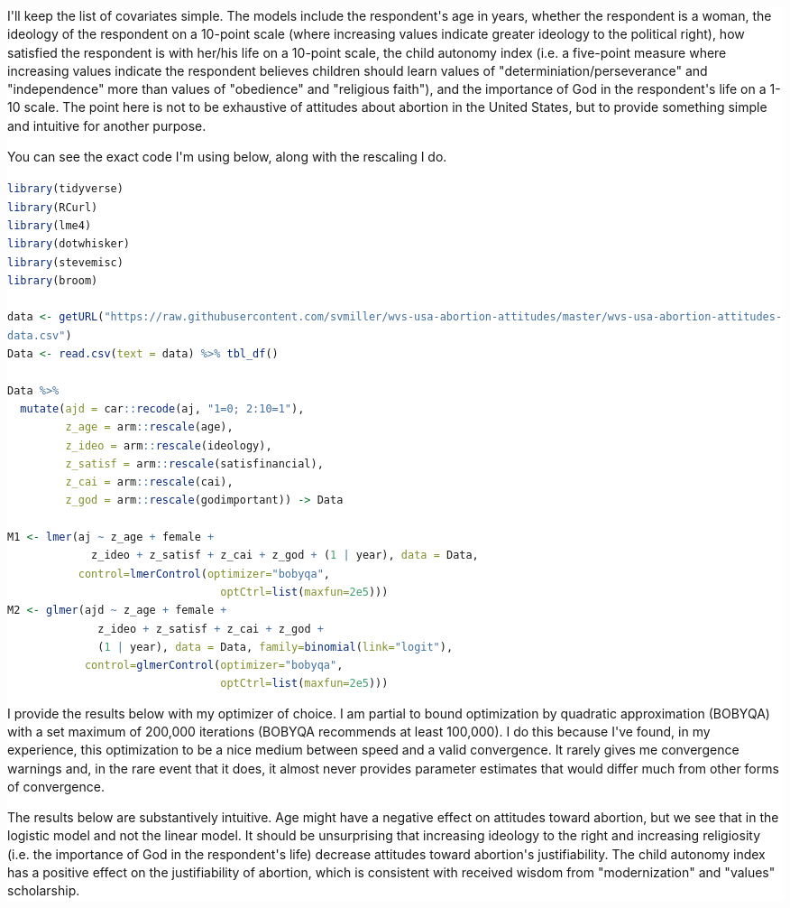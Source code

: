 I'll keep the list of covariates simple. The models include the respondent's age in years, whether the respondent is a woman, the ideology of the respondent on a 10-point scale (where increasing values indicate greater ideology to the political right), how satisfied the respondent is with her/his life on a 10-point scale, the child autonomy index (i.e. a five-point measure where increasing values indicate the respondent believes children should learn values of "determiniation/perseverance" and "independence" more than values of "obedience" and "religious faith"), and the importance of God in the respondent's life on a 1-10 scale. The point here is not to be exhaustive of attitudes about abortion in the United States, but to provide something simple and intuitive for another purpose.

You can see the exact code I'm using below, along with the rescaling I do.


```r
library(tidyverse)
library(RCurl)
library(lme4)
library(dotwhisker)
library(stevemisc)
library(broom)
 
data <- getURL("https://raw.githubusercontent.com/svmiller/wvs-usa-abortion-attitudes/master/wvs-usa-abortion-attitudes-data.csv")
Data <- read.csv(text = data) %>% tbl_df()

Data %>%
  mutate(ajd = car::recode(aj, "1=0; 2:10=1"),
         z_age = arm::rescale(age),
         z_ideo = arm::rescale(ideology),
         z_satisf = arm::rescale(satisfinancial),
         z_cai = arm::rescale(cai),
         z_god = arm::rescale(godimportant)) -> Data

M1 <- lmer(aj ~ z_age + female + 
             z_ideo + z_satisf + z_cai + z_god + (1 | year), data = Data,
           control=lmerControl(optimizer="bobyqa",
                                 optCtrl=list(maxfun=2e5)))
M2 <- glmer(ajd ~ z_age + female +
              z_ideo + z_satisf + z_cai + z_god + 
              (1 | year), data = Data, family=binomial(link="logit"),
            control=glmerControl(optimizer="bobyqa",
                                 optCtrl=list(maxfun=2e5)))
```




I provide the results below with my optimizer of choice. I am partial to bound optimization by quadratic approximation (BOBYQA) with a set maximum of 200,000 iterations (BOBYQA recommends at least 100,000). I do this because I've found, in my experience, this optimization to be a nice medium between speed and a valid convergence. It rarely gives me convergence warnings and, in the rare event that it does, it almost never provides parameter estimates that would differ much from other forms of convergence.

The results below are substantively intuitive. Age might have a negative effect on attitudes toward abortion, but we see that in the logistic model and not the linear model. It should be unsurprising that increasing ideology to the right and increasing religiosity (i.e. the importance of God in the respondent's life) decrease attitudes toward abortion's justifiability. The child autonomy index has a positive effect on the justifiability of abortion, which is consistent with received wisdom from "modernization" and "values" scholarship.
